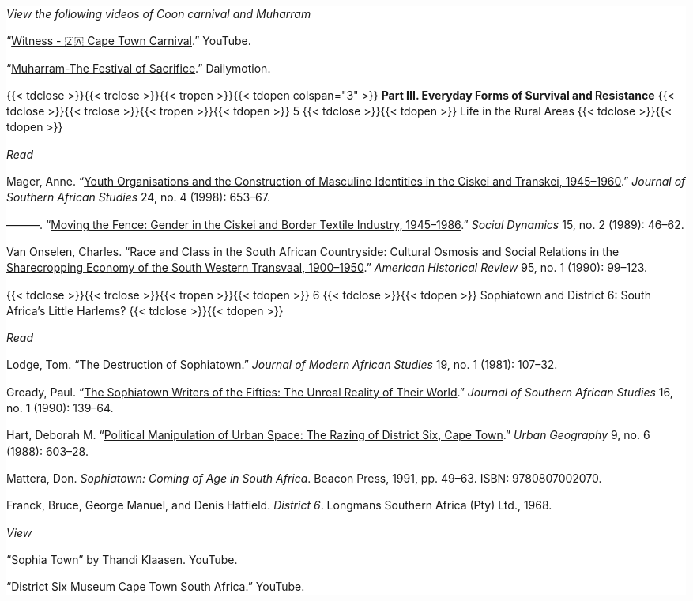*View the following videos of Coon carnival and Muharram*

“[Witness - 🇿🇦 Cape Town Carnival](https://www.youtube.com/watch?v=Ia29Gq29An0).” YouTube.

“[Muharram-The Festival of Sacrifice](https://www.dailymotion.com/video/x174jab).” Dailymotion.

{{< tdclose >}}{{< trclose >}}{{< tropen >}}{{< tdopen colspan="3" >}}
**Part III. Everyday Forms of Survival and Resistance**
{{< tdclose >}}{{< trclose >}}{{< tropen >}}{{< tdopen >}}
5
{{< tdclose >}}{{< tdopen >}}
Life in the Rural Areas
{{< tdclose >}}{{< tdopen >}}

*Read*

Mager, Anne. “[Youth Organisations and the Construction of Masculine Identities in the Ciskei and Transkei, 1945–1960](https://www.tandfonline.com/doi/abs/10.1080/03057079808708595).” *Journal of Southern African Studies* 24, no. 4 (1998): 653–67.

———. “[Moving the Fence: Gender in the Ciskei and Border Textile Industry, 1945–1986](https://www.tandfonline.com/doi/abs/10.1080/02533958908458474).” *Social Dynamics* 15, no. 2 (1989): 46–62.

Van Onselen, Charles. “[Race and Class in the South African Countryside: Cultural Osmosis and Social Relations in the Sharecropping Economy of the South Western Transvaal, 1900–1950](https://academic.oup.com/ahr/article-abstract/95/1/99/69855).” *American Historical Review* 95, no. 1 (1990): 99–123.

{{< tdclose >}}{{< trclose >}}{{< tropen >}}{{< tdopen >}}
6
{{< tdclose >}}{{< tdopen >}}
Sophiatown and District 6: South Africa’s Little Harlems?
{{< tdclose >}}{{< tdopen >}}

*Read*

Lodge, Tom. “[The Destruction of Sophiatown](https://www.cambridge.org/core/journals/journal-of-modern-african-studies/article/abs/destruction-of-sophiatown/A030DFB5775F7D9413F14F49C525C87B).” *Journal of Modern African Studies* 19, no. 1 (1981): 107–32.

Gready, Paul. “[The Sophiatown Writers of the Fifties: The Unreal Reality of Their World](https://www.tandfonline.com/doi/abs/10.1080/03057079008708227).” *Journal of Southern African Studies* 16, no. 1 (1990): 139–64.

Hart, Deborah M. “[Political Manipulation of Urban Space: The Razing of District Six, Cape Town](https://www.tandfonline.com/doi/abs/10.2747/0272-3638.9.6.603).” *Urban Geography* 9, no. 6 (1988): 603–28.

Mattera, Don. *Sophiatown: Coming of Age in South Africa*. Beacon Press, 1991, pp. 49–63. ISBN: 9780807002070.

Franck, Bruce, George Manuel, and Denis Hatfield. *District* *6*. Longmans Southern Africa (Pty) Ltd., 1968.

*View*

“[Sophia Town](https://www.youtube.com/watch?v=pNym4c-44lA)” by Thandi Klaasen. YouTube.

“[District Six Museum Cape Town South Africa](https://www.youtube.com/watch?v=O5sHmY0omQc).” YouTube.
